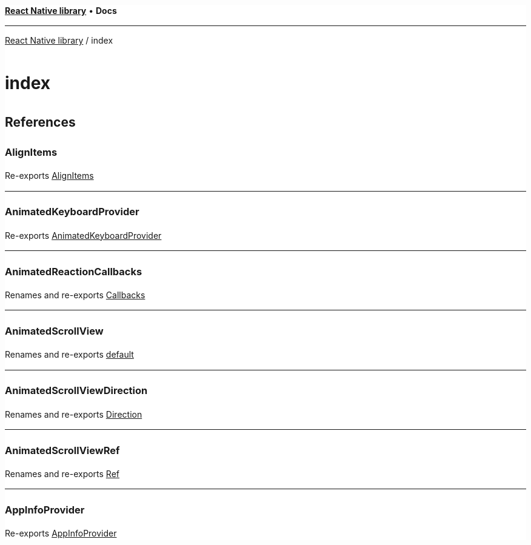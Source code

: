 [**React Native library**](../index.md) • **Docs**

***

[React Native library](../modules.md) / index

# index

## References

### AlignItems

Re-exports [AlignItems](../types/styles/enumerations/AlignItems.md)

***

### AnimatedKeyboardProvider

Re-exports [AnimatedKeyboardProvider](../contexts/animated-keyboard/functions/AnimatedKeyboardProvider.md)

***

### AnimatedReactionCallbacks

Renames and re-exports [Callbacks](../hooks/useAnimatedReaction/interfaces/Callbacks.md)

***

### AnimatedScrollView

Renames and re-exports [default](../components/common-components/AnimatedScrollView/functions/default.md)

***

### AnimatedScrollViewDirection

Renames and re-exports [Direction](../components/common-components/AnimatedScrollView/enumerations/Direction.md)

***

### AnimatedScrollViewRef

Renames and re-exports [Ref](../components/common-components/AnimatedScrollView/interfaces/Ref.md)

***

### AppInfoProvider

Re-exports [AppInfoProvider](../contexts/app-info/functions/AppInfoProvider.md)

